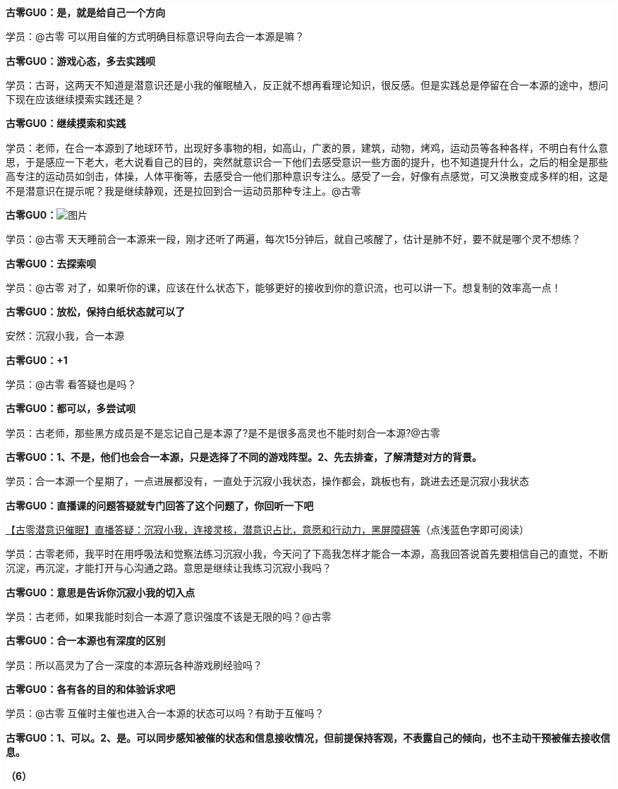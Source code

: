 **古零GU0：是，就是给自己一个方向**

学员：@古零 可以用自催的方式明确目标意识导向去合一本源是嘛？

**古零GU0：游戏心态，多去实践呗**

学员：古哥，这两天不知道是潜意识还是小我的催眠植入，反正就不想再看理论知识，很反感。但是实践总是停留在合一本源的途中，想问下现在应该继续摸索实践还是？

**古零GU0：继续摸索和实践**

学员：老师，在合一本源到了地球环节，出现好多事物的相，如高山，广袤的景，建筑，动物，烤鸡，运动员等各种各样，不明白有什么意思，于是感应一下老大，老大说看自己的目的，突然就意识合一下他们去感受意识一些方面的提升，也不知道提升什么，之后的相全是那些高专注的运动员如剑击，体操，人体平衡等，去感受合一他们那种意识专注么。感受了一会，好像有点感觉，可又涣散变成多样的相，这是不是潜意识在提示呢？我是继续静观，还是拉回到合一运动员那种专注上。@古零

**古零GU0：**![图片](https://res.wx.qq.com/t/wx_fed/we-emoji/res/v1.3.10/assets/Expression/Expression_90@2x.png?tp=webp&wxfrom=5&wx_lazy=1&wx_co=1)

学员：@古零 天天睡前合一本源来一段，刚才还听了两遍，每次15分钟后，就自己咳醒了，估计是肺不好，要不就是哪个灵不想练？

**古零GU0：去探索呗**

学员：@古零 对了，如果听你的课，应该在什么状态下，能够更好的接收到你的意识流，也可以讲一下。想复制的效率高一点！

**古零GU0：放松，保持白纸状态就可以了**

安然：沉寂小我，合一本源

**古零GU0：+1**

学员：@古零 看答疑也是吗？

**古零GU0：都可以，多尝试呗**

学员：古老师，那些黑方成员是不是忘记自己是本源了?是不是很多高灵也不能时刻合一本源?@古零

**古零GU0：1、不是，他们也会合一本源，只是选择了不同的游戏阵型。2、先去排查，了解清楚对方的背景。**

学员：合一本源一个星期了，一点进展都没有，一直处于沉寂小我状态，操作都会，跳板也有，跳进去还是沉寂小我状态

**古零GU0：直播课的问题答疑就专门回答了这个问题了，你回听一下吧**

[【古零潜意识催眠】直播答疑：沉寂小我，连接灵核，潜意识占比，意愿和行动力，黑屏障碍等](http://mp.weixin.qq.com/s?__biz=MzkwMTQwMzExNQ==&mid=2247484392&idx=1&sn=198a62588818f94729c39ae5605d8b61&chksm=c0b41b6cf7c3927a2832964b80038051c2191dae73d104680e7379c0f09daf91c606054b62e4&scene=21#wechat_redirect)（点浅蓝色字即可阅读）

学员：古零老师，我平时在用呼吸法和觉察法练习沉寂小我，今天问了下高我怎样才能合一本源，高我回答说首先要相信自己的直觉，不断沉淀，再沉淀，才能打开与心沟通之路。意思是继续让我练习沉寂小我吗？

**古零GU0：意思是告诉你沉寂小我的切入点**

学员：古老师，如果我能时刻合一本源了意识强度不该是无限的吗？@古零

**古零GU0：合一本源也有深度的区别**

学员：所以高灵为了合一深度的本源玩各种游戏刷经验吗？

**古零GU0：各有各的目的和体验诉求吧**

学员：@古零 互催时主催也进入合一本源的状态可以吗？有助于互催吗？

**古零GU0：1、可以。2、是。可以同步感知被催的状态和信息接收情况，但前提保持客观，不表露自己的倾向，也不主动干预被催去接收信息。**



**（6）**
